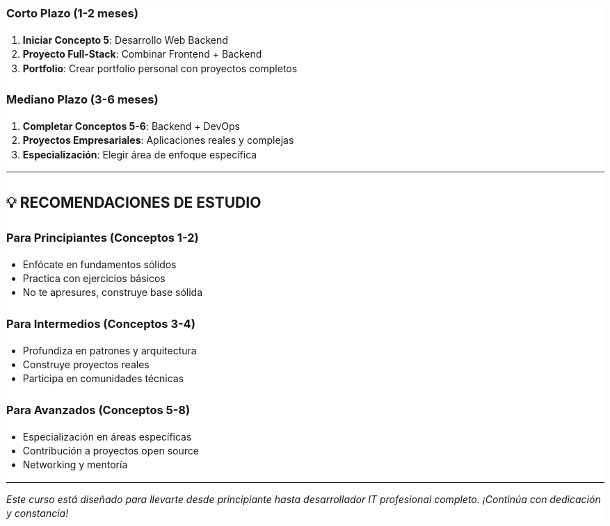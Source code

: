 ### **Corto Plazo (1-2 meses)**
1. **Iniciar Concepto 5**: Desarrollo Web Backend
2. **Proyecto Full-Stack**: Combinar Frontend + Backend
3. **Portfolio**: Crear portfolio personal con proyectos completos

### **Mediano Plazo (3-6 meses)**
1. **Completar Conceptos 5-6**: Backend + DevOps
2. **Proyectos Empresariales**: Aplicaciones reales y complejas
3. **Especialización**: Elegir área de enfoque específica

---

## 💡 **RECOMENDACIONES DE ESTUDIO**

### **Para Principiantes (Conceptos 1-2)**
- Enfócate en fundamentos sólidos
- Practica con ejercicios básicos
- No te apresures, construye base sólida

### **Para Intermedios (Conceptos 3-4)**
- Profundiza en patrones y arquitectura
- Construye proyectos reales
- Participa en comunidades técnicas

### **Para Avanzados (Conceptos 5-8)**
- Especialización en áreas específicas
- Contribución a proyectos open source
- Networking y mentoría

---

*Este curso está diseñado para llevarte desde principiante hasta desarrollador IT profesional completo. ¡Continúa con dedicación y constancia!* 